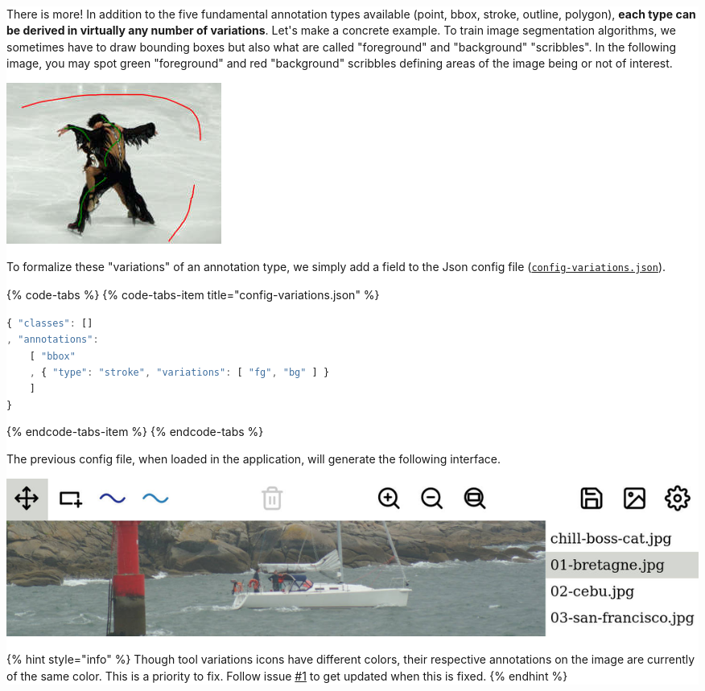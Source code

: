 There is more! In addition to the five fundamental annotation types available \(point, bbox, stroke, outline, polygon\), **each type can be derived in virtually any number of variations**. Let's make a concrete example. To train image segmentation algorithms, we sometimes have to draw bounding boxes but also what are called "foreground" and "background" "scribbles". In the following image, you may spot green "foreground" and red "background" scribbles defining areas of the image being or not of interest.

![Green \(foreground\) and red \(background\) &quot;scribbles&quot; describing the object of interest in the image.](.gitbook/assets/scribbles.jpg)

To formalize these "variations" of an annotation type, we simply add a field to the Json config file \([`config-variations.json`](https://mpizenberg.github.io/resources/annotation-app/config-variations.json)\).

{% code-tabs %}
{% code-tabs-item title="config-variations.json" %}
```javascript
{ "classes": []
, "annotations":
    [ "bbox"
    , { "type": "stroke", "variations": [ "fg", "bg" ] }
    ]
}
```
{% endcode-tabs-item %}
{% endcode-tabs %}

The previous config file, when loaded in the application, will generate the following interface.

![Tool configuration with variations on strokes.](.gitbook/assets/tool-variations.jpg)

{% hint style="info" %}
Though tool variations icons have different colors, their respective annotations on the image are currently of the same color. This is a priority to fix. Follow issue [\#1](https://github.com/mpizenberg/annotation-app/issues/1) to get updated when this is fixed.
{% endhint %}
